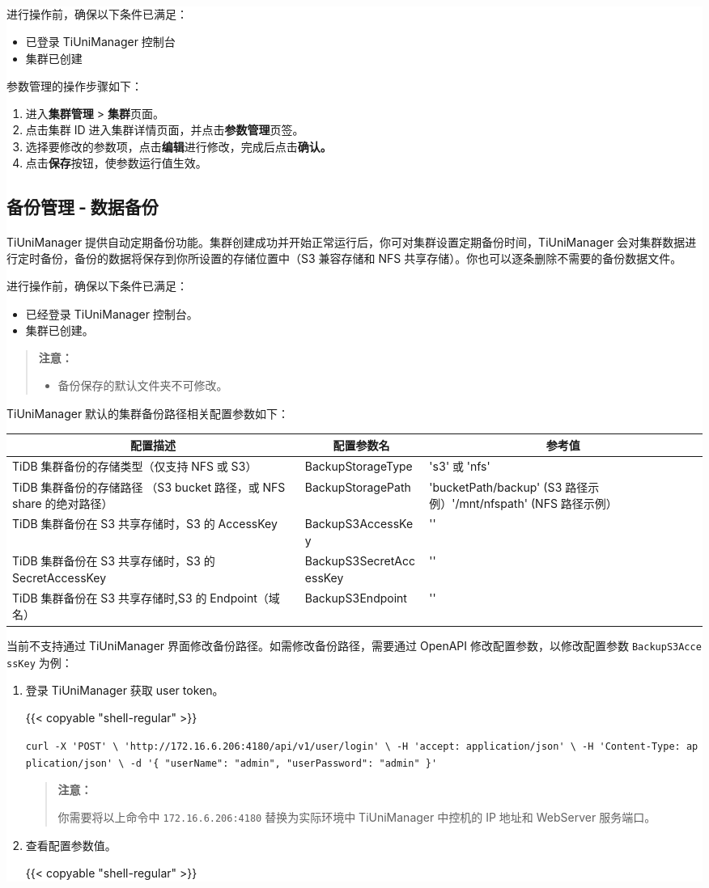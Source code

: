 进行操作前，确保以下条件已满足：

* 已登录 TiUniManager 控制台
* 集群已创建

参数管理的操作步骤如下：

1. 进入**集群管理** > **集群**页面。
2. 点击集群 ID 进入集群详情页面，并点击**参数管理**页签。
3. 选择要修改的参数项，点击**编辑**进行修改，完成后点击**确认。**
4. 点击**保存**按钮，使参数运行值生效。

## 备份管理 - 数据备份

TiUniManager 提供自动定期备份功能。集群创建成功并开始正常运行后，你可对集群设置定期备份时间，TiUniManager 会对集群数据进行定时备份，备份的数据将保存到你所设置的存储位置中（S3 兼容存储和 NFS 共享存储）。你也可以逐条删除不需要的备份数据文件。

进行操作前，确保以下条件已满足：

* 已经登录 TiUniManager 控制台。
* 集群已创建。

> **注意：**
>
> * 备份保存的默认文件夹不可修改。

TiUniManager 默认的集群备份路径相关配置参数如下：

| **配置描述**                                                 | **配置参数名**          | **参考值**                                                   |
| ------------------------------------------------------------ | ----------------------- | ------------------------------------------------------------ |
| TiDB 集群备份的存储类型（仅支持 NFS 或 S3）                  | BackupStorageType       | 's3' 或 'nfs'                                                |
| TiDB 集群备份的存储路径 （S3 bucket 路径，或 NFS share 的绝对路径） | BackupStoragePath       | 'bucketPath/backup' (S3 路径示例）'/mnt/nfspath' (NFS 路径示例） |
| TiDB 集群备份在 S3 共享存储时，S3 的 AccessKey                | BackupS3AccessKey       | ''                                                           |
| TiDB 集群备份在 S3 共享存储时，S3 的 SecretAccessKey         | BackupS3SecretAccessKey | ''                                                           |
| TiDB 集群备份在 S3 共享存储时,S3 的 Endpoint（域名）         | BackupS3Endpoint        | ''                                                           |

当前不支持通过 TiUniManager 界面修改备份路径。如需修改备份路径，需要通过 OpenAPI 修改配置参数，以修改配置参数 `BackupS3AccessKey` 为例：

1. 登录 TiUniManager 获取 user token。

    {{< copyable "shell-regular" >}}

    ```shell
    curl -X 'POST' \ 'http://172.16.6.206:4180/api/v1/user/login' \ -H 'accept: application/json' \ -H 'Content-Type: application/json' \ -d '{ "userName": "admin", "userPassword": "admin" }'
    ```

    > **注意：**
    >
    > 你需要将以上命令中 `172.16.6.206:4180` 替换为实际环境中 TiUniManager 中控机的 IP 地址和 WebServer 服务端口。

2. 查看配置参数值。

    {{< copyable "shell-regular" >}}
